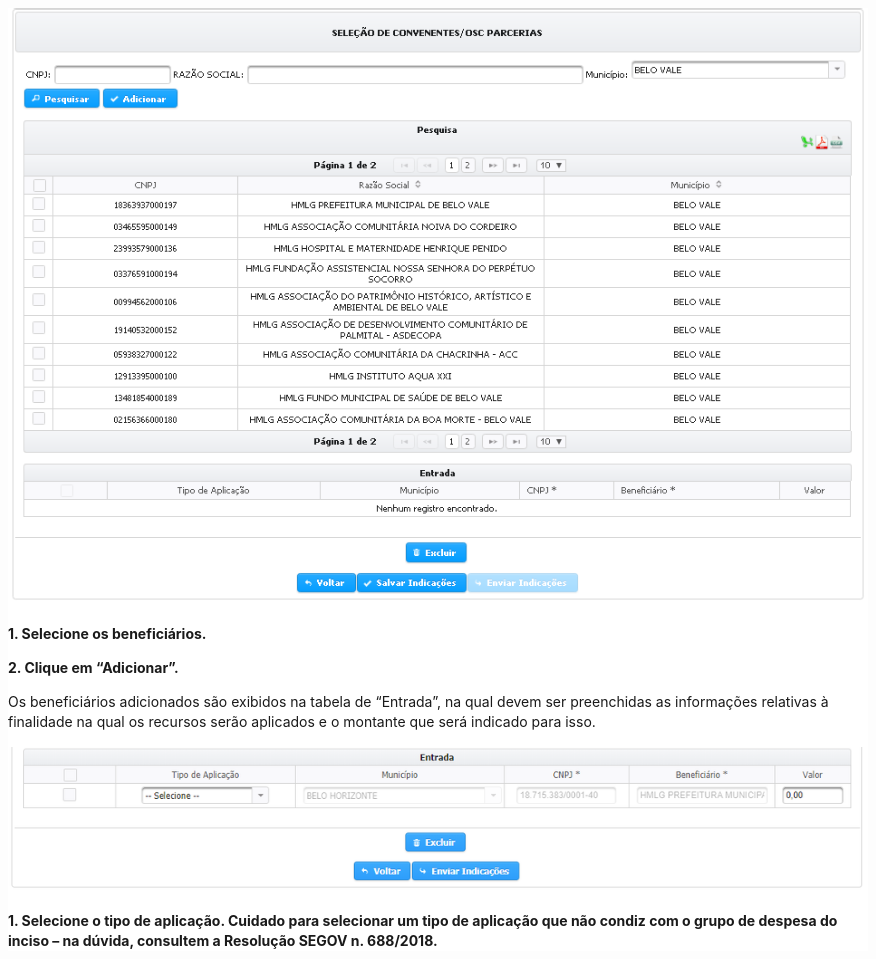 ![](../.gitbook/assets/16%20%281%29.png)

**1. Selecione os beneficiários.**

**2. Clique em “Adicionar”.**

Os beneficiários adicionados são exibidos na tabela de “Entrada”, na qual devem ser preenchidas as informações relativas à finalidade na qual os recursos serão aplicados e o montante que será indicado para isso.



![](../.gitbook/assets/17%20%281%29.png)

**1. Selecione o tipo de aplicação. Cuidado para selecionar um tipo de aplicação que não condiz com o grupo de despesa do inciso – na dúvida, consultem a Resolução SEGOV n. 688/2018.**
